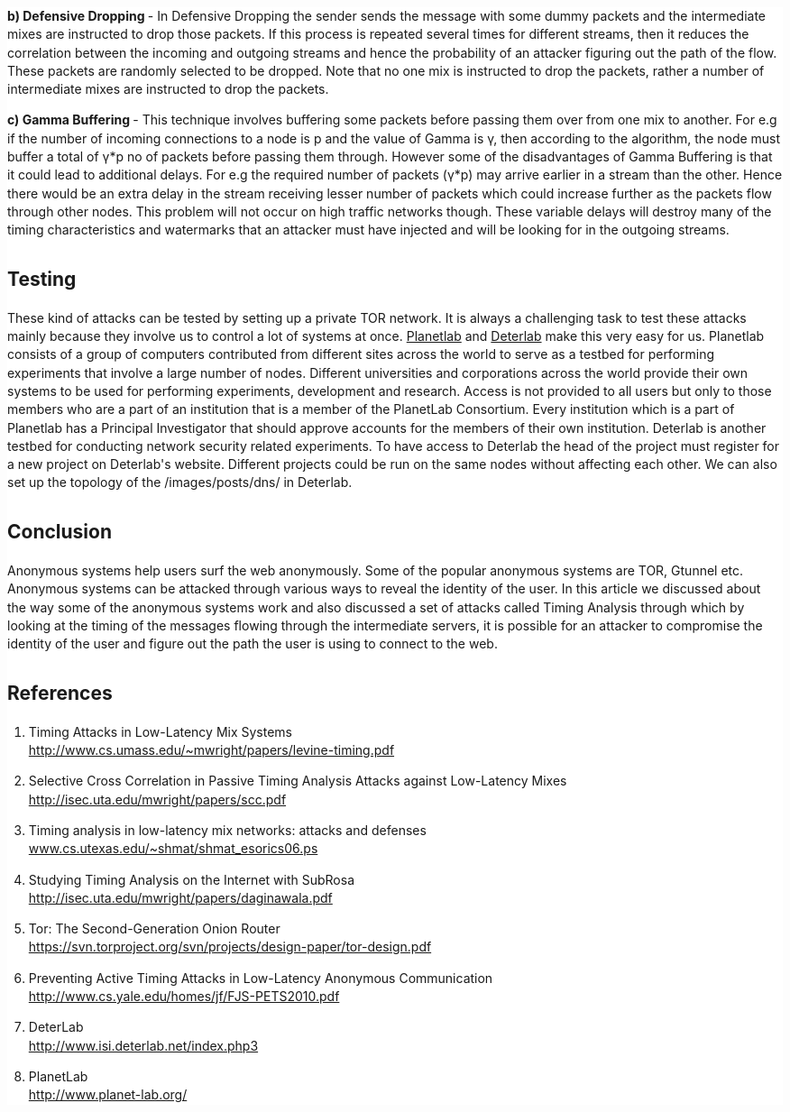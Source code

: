 
<p><b>b) Defensive Dropping </b>- In Defensive Dropping the sender sends the message with some dummy packets and the intermediate mixes are instructed to drop those packets. If this process is repeated several times for different streams, then it reduces the correlation between the incoming and outgoing streams and hence the probability of an attacker figuring out the path of the flow. These packets are randomly selected to be dropped. Note that no one mix is instructed to drop the packets, rather a number of intermediate mixes are instructed to drop the packets.
</p>

<p><b>c) Gamma Buffering </b>- This technique involves buffering some packets before passing them over from one mix to another. For e.g if the number of incoming connections to a node is p and the value of Gamma is γ, then according to the algorithm, the node must buffer a total of γ*p no of packets before passing them through. However some of the disadvantages of Gamma Buffering is that it could lead to additional delays. For e.g the required number of packets (γ*p) may arrive earlier in a stream than the other. Hence there would be an extra delay in the stream receiving lesser number of packets which could increase further as the packets flow through other nodes. This problem will not occur on high traffic networks though. These variable delays will destroy many of the timing characteristics and watermarks that an attacker must have injected and will be looking for in the outgoing streams.</p>

<h2>Testing</h2>

<p>These kind of attacks can be tested by setting up a private TOR network. It is always a challenging task to test these attacks mainly because they involve us to control a lot of systems at once. <a href="http://www.planet-lab.org/">Planetlab</a> and <a href="http://www.isi.deterlab.net/index.php3">Deterlab</a> make this very easy for us. Planetlab consists of a group of computers contributed from different sites across the world to serve as a testbed for performing experiments that involve a large number of nodes. Different universities and corporations across the world provide their own systems to be used for performing experiments, development and research. Access is not provided to all users but only to those members who are a part of an institution that is a member of the PlanetLab Consortium. Every institution which is a part of Planetlab has a Principal Investigator that should approve accounts for the members of their own institution. Deterlab is another testbed for conducting network security related experiments. To have access to Deterlab the head of the project must register for a new project on Deterlab's website. Different projects could be run on the same nodes without affecting each other. We can also set up the topology of the /images/posts/dns/ in Deterlab.</p>

<h2>Conclusion</h2>

<p>Anonymous systems help users surf the web anonymously. Some of the popular anonymous systems are TOR, Gtunnel etc. Anonymous systems can be attacked through various ways to reveal the identity of the user. In this article we discussed about the way some of the anonymous systems work and also discussed a set of attacks called Timing Analysis through which by looking at the timing of the messages flowing through the intermediate servers, it is possible for an attacker to compromise the identity of the user and figure out the path the user is using to connect to the web.</p>

<h2>References</h2>

<ol>
    <li><p>Timing Attacks in Low-Latency Mix Systems</br><a href="http://www.cs.umass.edu/~mwright/papers/levine-timing.pdf">http://www.cs.umass.edu/~mwright/papers/levine-timing.pdf</a></p></li>
    <li><p>Selective Cross Correlation in Passive Timing
    Analysis Attacks against Low-Latency Mixes</br><a href="http://isec.uta.edu/mwright/papers/scc.pdf">http://isec.uta.edu/mwright/papers/scc.pdf</a></p></li>
    <li><p>Timing analysis in low-latency mix networks: attacks and defenses</br><a href="http://www.cs.utexas.edu/~shmat/shmat_esorics06.ps">www.cs.utexas.edu/~shmat/shmat_esorics06.ps</a></p></li>
    <li><p>Studying Timing Analysis on the Internet with SubRosa</br><a href="http://isec.uta.edu/mwright/papers/daginawala.pdf">http://isec.uta.edu/mwright/papers/daginawala.pdf</a></p></li>
    <li><p>Tor: The Second-Generation Onion Router</br><a href="https://svn.torproject.org/svn/projects/design-paper/tor-design.pdf">https://svn.torproject.org/svn/projects/design-paper/tor-design.pdf</a></p></li>
    <li><p>Preventing Active Timing Attacks in
    Low-Latency Anonymous Communication</br><a href="http://www.cs.yale.edu/homes/jf/FJS-PETS2010.pdf">http://www.cs.yale.edu/homes/jf/FJS-PETS2010.pdf</a></p></li>
    <li><p>DeterLab</br><a href="http://www.isi.deterlab.net/index.php3">http://www.isi.deterlab.net/index.php3</a></p></li>
    <li><p>PlanetLab</br><a href="http://www.planet-lab.org/">http://www.planet-lab.org/</a></p></li>